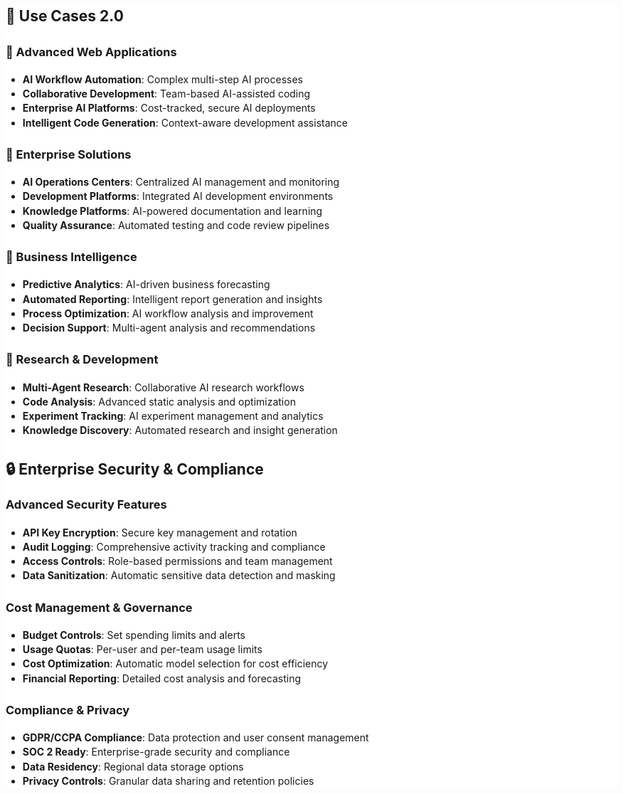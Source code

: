```
```

## 🎯 Use Cases 2.0

### 🚀 Advanced Web Applications

- **AI Workflow Automation**: Complex multi-step AI processes
- **Collaborative Development**: Team-based AI-assisted coding
- **Enterprise AI Platforms**: Cost-tracked, secure AI deployments
- **Intelligent Code Generation**: Context-aware development assistance

### 🏢 Enterprise Solutions

- **AI Operations Centers**: Centralized AI management and monitoring
- **Development Platforms**: Integrated AI development environments
- **Knowledge Platforms**: AI-powered documentation and learning
- **Quality Assurance**: Automated testing and code review pipelines

### 💼 Business Intelligence

- **Predictive Analytics**: AI-driven business forecasting
- **Automated Reporting**: Intelligent report generation and insights
- **Process Optimization**: AI workflow analysis and improvement
- **Decision Support**: Multi-agent analysis and recommendations

### 🔬 Research & Development

- **Multi-Agent Research**: Collaborative AI research workflows
- **Code Analysis**: Advanced static analysis and optimization
- **Experiment Tracking**: AI experiment management and analytics
- **Knowledge Discovery**: Automated research and insight generation

## 🔒 Enterprise Security & Compliance

### Advanced Security Features

- **API Key Encryption**: Secure key management and rotation
- **Audit Logging**: Comprehensive activity tracking and compliance
- **Access Controls**: Role-based permissions and team management
- **Data Sanitization**: Automatic sensitive data detection and masking

### Cost Management & Governance

- **Budget Controls**: Set spending limits and alerts
- **Usage Quotas**: Per-user and per-team usage limits
- **Cost Optimization**: Automatic model selection for cost efficiency
- **Financial Reporting**: Detailed cost analysis and forecasting

### Compliance & Privacy

- **GDPR/CCPA Compliance**: Data protection and user consent management
- **SOC 2 Ready**: Enterprise-grade security and compliance
- **Data Residency**: Regional data storage options
- **Privacy Controls**: Granular data sharing and retention policies
